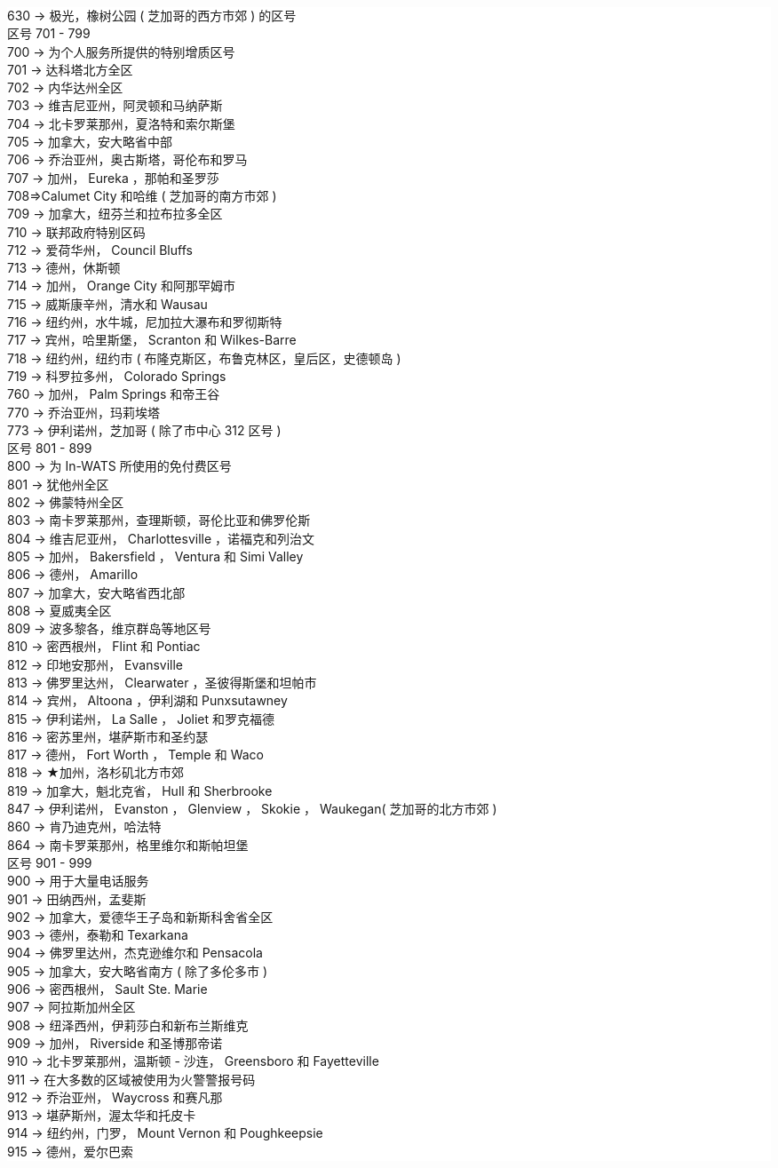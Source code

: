630 → 极光，橡树公园 ( 芝加哥的西方市郊 ) 的区号    
区号 701 - 799    
700 → 为个人服务所提供的特别增质区号    
701 → 达科塔北方全区    
702 → 内华达州全区    
703 → 维吉尼亚州，阿灵顿和马纳萨斯    
704 → 北卡罗莱那州，夏洛特和索尔斯堡    
705 → 加拿大，安大略省中部    
706 → 乔治亚州，奥古斯塔，哥伦布和罗马    
707 → 加州， Eureka ，那帕和圣罗莎    
708=>Calumet City 和哈维 ( 芝加哥的南方市郊 )    
709 → 加拿大，纽芬兰和拉布拉多全区    
710 → 联邦政府特别区码    
712 → 爱荷华州， Council Bluffs    
713 → 德州，休斯顿    
714 → 加州， Orange City 和阿那罕姆市    
715 → 威斯康辛州，清水和 Wausau    
716 → 纽约州，水牛城，尼加拉大瀑布和罗彻斯特    
717 → 宾州，哈里斯堡， Scranton 和 Wilkes-Barre    
718 → 纽约州，纽约市 ( 布隆克斯区，布鲁克林区，皇后区，史德顿岛 )    
719 → 科罗拉多州， Colorado Springs    
760 → 加州， Palm Springs 和帝王谷    
770 → 乔治亚州，玛莉埃塔    
773 → 伊利诺州，芝加哥 ( 除了市中心 312 区号 )    
区号 801 - 899    
800 → 为 In-WATS 所使用的免付费区号    
801 → 犹他州全区    
802 → 佛蒙特州全区    
803 → 南卡罗莱那州，查理斯顿，哥伦比亚和佛罗伦斯    
804 → 维吉尼亚州， Charlottesville ，诺福克和列治文    
805 → 加州， Bakersfield ， Ventura 和 Simi Valley    
806 → 德州， Amarillo    
807 → 加拿大，安大略省西北部    
808 → 夏威夷全区    
809 → 波多黎各，维京群岛等地区号    
810 → 密西根州， Flint 和 Pontiac    
812 → 印地安那州， Evansville    
813 → 佛罗里达州， Clearwater ，圣彼得斯堡和坦帕市    
814 → 宾州， Altoona ，伊利湖和 Punxsutawney    
815 → 伊利诺州， La Salle ， Joliet 和罗克福德    
816 → 密苏里州，堪萨斯市和圣约瑟    
817 → 德州， Fort Worth ， Temple 和 Waco    
818 →  ★加州，洛杉矶北方市郊    
819 → 加拿大，魁北克省， Hull 和 Sherbrooke    
847 → 伊利诺州， Evanston ， Glenview ， Skokie ， Waukegan( 芝加哥的北方市郊 )    
860 → 肯乃迪克州，哈法特    
864 → 南卡罗莱那州，格里维尔和斯帕坦堡    
区号 901 - 999    
900 → 用于大量电话服务    
901 → 田纳西州，孟斐斯    
902 → 加拿大，爱德华王子岛和新斯科舍省全区    
903 → 德州，泰勒和 Texarkana    
904 → 佛罗里达州，杰克逊维尔和 Pensacola    
905 → 加拿大，安大略省南方 ( 除了多伦多市 )    
906 → 密西根州， Sault Ste. Marie    
907 → 阿拉斯加州全区    
908 → 纽泽西州，伊莉莎白和新布兰斯维克    
909 → 加州， Riverside 和圣博那帝诺    
910 → 北卡罗莱那州，温斯顿 - 沙连， Greensboro 和 Fayetteville    
911 → 在大多数的区域被使用为火警警报号码    
912 → 乔治亚州， Waycross 和赛凡那    
913 → 堪萨斯州，渥太华和托皮卡    
914 → 纽约州，门罗， Mount Vernon 和 Poughkeepsie    
915 → 德州，爱尔巴索    